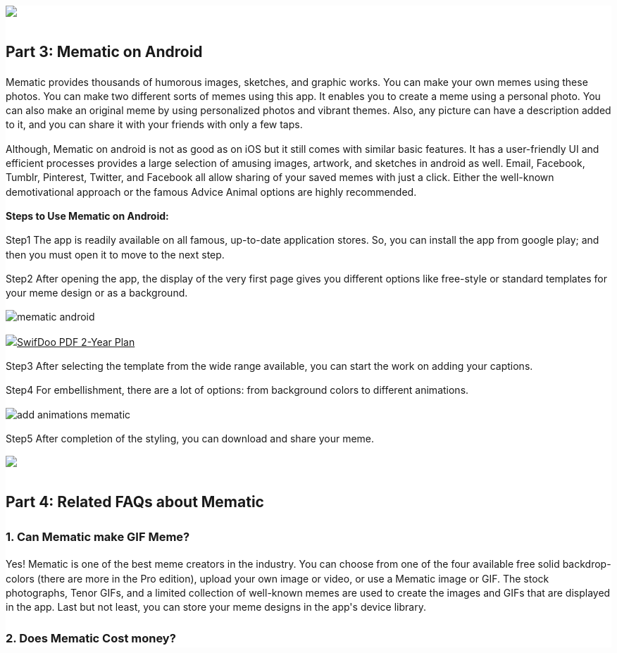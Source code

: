 <a href="https://shop.incomedia.eu/order/checkout.php?PRODS=14095146&QTY=1&AFFILIATE=108875&CART=1"><img src="https://secure.2checkout.com/images/merchant/8b6cc3ee5ec407721ce3bf5ff4c0f56b/PRO_BUY_728x90-EN.jpg" border="0"></a>

## Part 3: Mematic on Android

Mematic provides thousands of humorous images, sketches, and graphic works. You can make your own memes using these photos. You can make two different sorts of memes using this app. It enables you to create a meme using a personal photo. You can also make an original meme by using personalized photos and vibrant themes. Also, any picture can have a description added to it, and you can share it with your friends with only a few taps.

Although, Mematic on android is not as good as on iOS but it still comes with similar basic features. It has a user-friendly UI and efficient processes provides a large selection of amusing images, artwork, and sketches in android as well. Email, Facebook, Tumblr, Pinterest, Twitter, and Facebook all allow sharing of your saved memes with just a click. Either the well-known demotivational approach or the famous Advice Animal options are highly recommended.

**Steps to Use Mematic on Android:**

Step1 The app is readily available on all famous, up-to-date application stores. So, you can install the app from google play; and then you must open it to move to the next step.

Step2 After opening the app, the display of the very first page gives you different options like free-style or standard templates for your meme design or as a background.

![mematic android](https://images.wondershare.com/filmora/article-images/2022/07/mematic-android.jpg)

<a href="https://purchase.swifdoo.com/order/checkout.php?PRODS=40002580&QTY=1&AFFILIATE=108875&CART=1"><img src="https://secure.avangate.com/images/merchant/8b932759a5a04ddb34bf79e3f9072e4b/products/3_Product%20box%20white-1024x1024.png" border="0">SwifDoo PDF 2-Year Plan</a>


Step3 After selecting the template from the wide range available, you can start the work on adding your captions.

Step4 For embellishment, there are a lot of options: from background colors to different animations.

![add animations mematic](https://images.wondershare.com/filmora/article-images/2022/07/add-animations-mematic.jpg)

Step5 After completion of the styling, you can download and share your meme.


<a href="https://store.iobit.com/order/checkout.php?PRODS=1468905&QTY=1&AFFILIATE=108875&CART=1"><img src="https://secure.avangate.com/images/merchant/184260348236f9554fe9375772ff966e/ascscan_728x90.png" border="0"></a>

## Part 4: Related FAQs about Mematic

### 1\. Can Mematic make GIF Meme?

Yes! Mematic is one of the best meme creators in the industry. You can choose from one of the four available free solid backdrop-colors (there are more in the Pro edition), upload your own image or video, or use a Mematic image or GIF. The stock photographs, Tenor GIFs, and a limited collection of well-known memes are used to create the images and GIFs that are displayed in the app. Last but not least, you can store your meme designs in the app's device library.

### 2\. Does Mematic Cost money?
